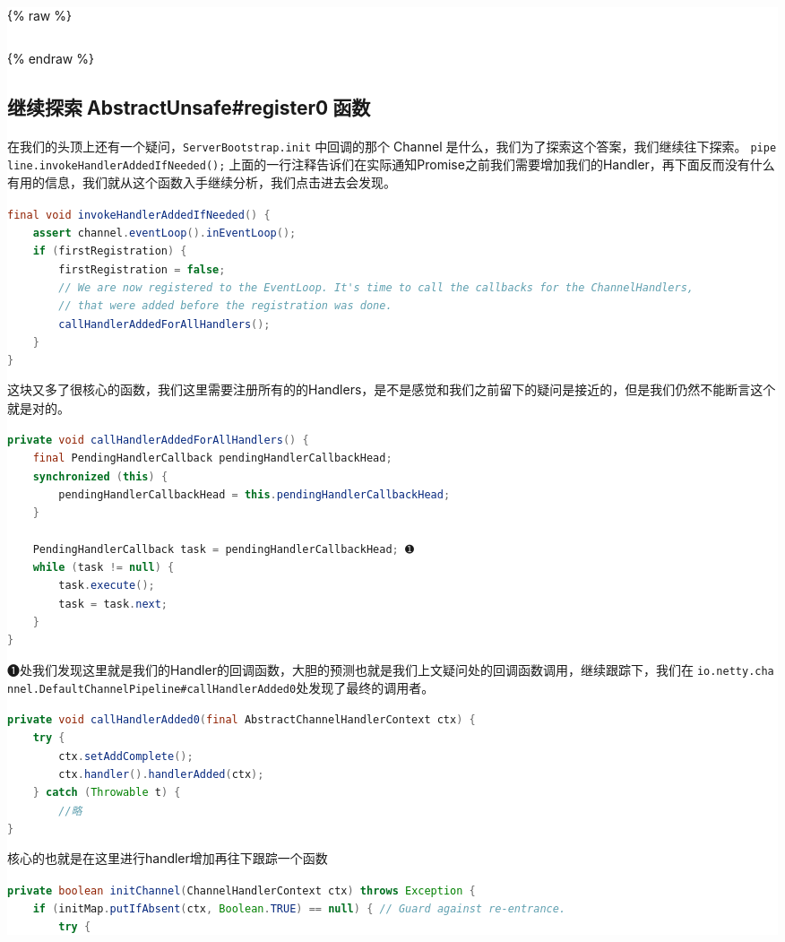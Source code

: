 {% raw %}

<div style="width:100%; overflow-y:scroll;" id="diagram"></div>
<script>
	var data =
	['Title: NioServerSocketChannel 注册过程',
	 'Main->ServerBootstrap: 1.bind(int)',
	 'ServerBootstrap->EventLoopGroup: 2.register(Channel)',
	 'EventLoopGroup->AbstractUnsafe: 3.register0(ChannelPromise)',
     'AbstractUnsafe->AbstractNioChannel: 4.doRegister()'
    ].join('\n');
  	var diagram = Diagram.parse(data);
  	diagram.drawSVG("diagram", {theme: 'simple', scale: 0.5});
</script>

{% endraw %}

## 继续探索 AbstractUnsafe#register0 函数
在我们的头顶上还有一个疑问，`ServerBootstrap.init` 中回调的那个 Channel 是什么，我们为了探索这个答案，我们继续往下探索。
`pipeline.invokeHandlerAddedIfNeeded();` 上面的一行注释告诉们在实际通知Promise之前我们需要增加我们的Handler，再下面反而没有什么有用的信息，我们就从这个函数入手继续分析，我们点击进去会发现。

```java
final void invokeHandlerAddedIfNeeded() {
    assert channel.eventLoop().inEventLoop();
    if (firstRegistration) {
        firstRegistration = false;
        // We are now registered to the EventLoop. It's time to call the callbacks for the ChannelHandlers,
        // that were added before the registration was done.
        callHandlerAddedForAllHandlers();
    }
}
```
这块又多了很核心的函数，我们这里需要注册所有的的Handlers，是不是感觉和我们之前留下的疑问是接近的，但是我们仍然不能断言这个就是对的。
```java
private void callHandlerAddedForAllHandlers() {
    final PendingHandlerCallback pendingHandlerCallbackHead;
    synchronized (this) {
        pendingHandlerCallbackHead = this.pendingHandlerCallbackHead;
    }

    PendingHandlerCallback task = pendingHandlerCallbackHead; ➊
    while (task != null) {
        task.execute();
        task = task.next;
    }
}
```
➊处我们发现这里就是我们的Handler的回调函数，大胆的预测也就是我们上文疑问处的回调函数调用，继续跟踪下，我们在
`io.netty.channel.DefaultChannelPipeline#callHandlerAdded0`处发现了最终的调用者。

```java
private void callHandlerAdded0(final AbstractChannelHandlerContext ctx) {
    try {
        ctx.setAddComplete();
        ctx.handler().handlerAdded(ctx);
    } catch (Throwable t) {
        //略
}
```
核心的也就是在这里进行handler增加再往下跟踪一个函数
```java
private boolean initChannel(ChannelHandlerContext ctx) throws Exception {
    if (initMap.putIfAbsent(ctx, Boolean.TRUE) == null) { // Guard against re-entrance.
        try {
```